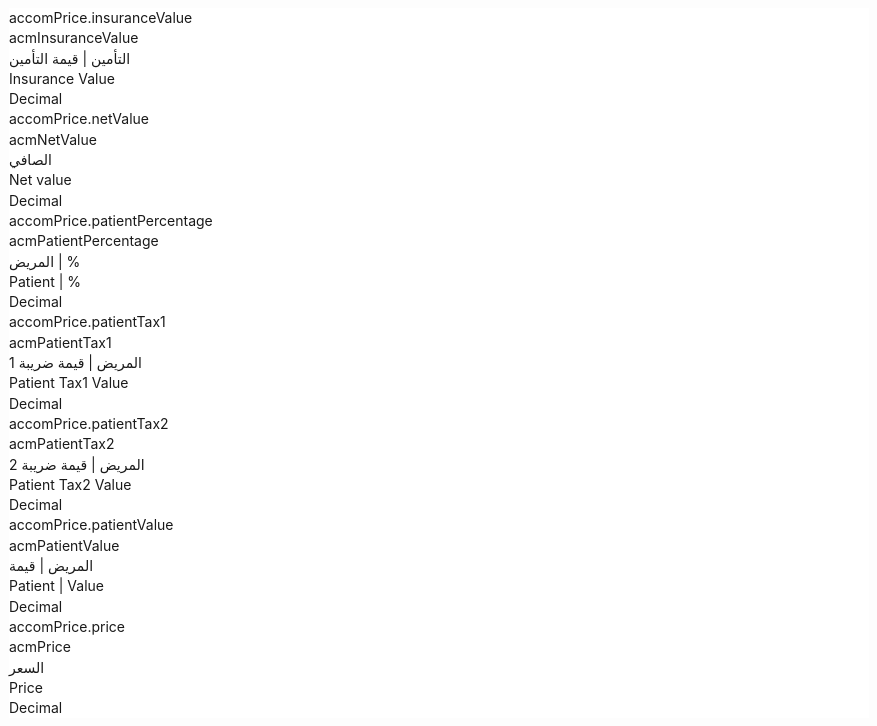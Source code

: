 </div>

<div class="row searchable" id="accomPrice.insuranceValue">
<div class="cell" data-label="Property">accomPrice.insuranceValue</div>
<div class="cell" data-label="Column">acmInsuranceValue</div>
<div class="cell" data-label="Arabic">التأمين | قيمة التأمين</div>
<div class="cell" data-label="English">Insurance Value</div>
<div class="cell" data-label="Type">Decimal</div>

</div>

<div class="row searchable" id="accomPrice.netValue">
<div class="cell" data-label="Property">accomPrice.netValue</div>
<div class="cell" data-label="Column">acmNetValue</div>
<div class="cell" data-label="Arabic">الصافي</div>
<div class="cell" data-label="English">Net value</div>
<div class="cell" data-label="Type">Decimal</div>

</div>

<div class="row searchable" id="accomPrice.patientPercentage">
<div class="cell" data-label="Property">accomPrice.patientPercentage</div>
<div class="cell" data-label="Column">acmPatientPercentage</div>
<div class="cell" data-label="Arabic">المريض | %</div>
<div class="cell" data-label="English">Patient | %</div>
<div class="cell" data-label="Type">Decimal</div>

</div>

<div class="row searchable" id="accomPrice.patientTax1">
<div class="cell" data-label="Property">accomPrice.patientTax1</div>
<div class="cell" data-label="Column">acmPatientTax1</div>
<div class="cell" data-label="Arabic">المريض | قيمة ضريبة 1</div>
<div class="cell" data-label="English">Patient Tax1 Value</div>
<div class="cell" data-label="Type">Decimal</div>

</div>

<div class="row searchable" id="accomPrice.patientTax2">
<div class="cell" data-label="Property">accomPrice.patientTax2</div>
<div class="cell" data-label="Column">acmPatientTax2</div>
<div class="cell" data-label="Arabic">المريض | قيمة ضريبة 2</div>
<div class="cell" data-label="English">Patient Tax2 Value</div>
<div class="cell" data-label="Type">Decimal</div>

</div>

<div class="row searchable" id="accomPrice.patientValue">
<div class="cell" data-label="Property">accomPrice.patientValue</div>
<div class="cell" data-label="Column">acmPatientValue</div>
<div class="cell" data-label="Arabic">المريض | قيمة</div>
<div class="cell" data-label="English">Patient | Value</div>
<div class="cell" data-label="Type">Decimal</div>

</div>

<div class="row searchable" id="accomPrice.price">
<div class="cell" data-label="Property">accomPrice.price</div>
<div class="cell" data-label="Column">acmPrice</div>
<div class="cell" data-label="Arabic">السعر</div>
<div class="cell" data-label="English">Price</div>
<div class="cell" data-label="Type">Decimal</div>
